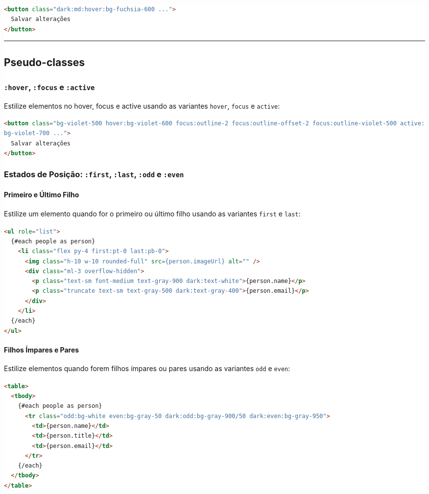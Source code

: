 ```html
<button class="dark:md:hover:bg-fuchsia-600 ...">
  Salvar alterações
</button>
```

---

## Pseudo-classes

### `:hover`, `:focus` e `:active`

Estilize elementos no hover, focus e active usando as variantes `hover`, `focus` e `active`:

```html
<button class="bg-violet-500 hover:bg-violet-600 focus:outline-2 focus:outline-offset-2 focus:outline-violet-500 active:bg-violet-700 ...">
  Salvar alterações
</button>
```

### Estados de Posição: `:first`, `:last`, `:odd` e `:even`

#### Primeiro e Último Filho

Estilize um elemento quando for o primeiro ou último filho usando as variantes `first` e `last`:

```html
<ul role="list">
  {#each people as person}
    <li class="flex py-4 first:pt-0 last:pb-0">
      <img class="h-10 w-10 rounded-full" src={person.imageUrl} alt="" />
      <div class="ml-3 overflow-hidden">
        <p class="text-sm font-medium text-gray-900 dark:text-white">{person.name}</p>
        <p class="truncate text-sm text-gray-500 dark:text-gray-400">{person.email}</p>
      </div>
    </li>
  {/each}
</ul>
```

#### Filhos Ímpares e Pares

Estilize elementos quando forem filhos ímpares ou pares usando as variantes `odd` e `even`:

```html
<table>
  <tbody>
    {#each people as person}
      <tr class="odd:bg-white even:bg-gray-50 dark:odd:bg-gray-900/50 dark:even:bg-gray-950">
        <td>{person.name}</td>
        <td>{person.title}</td>
        <td>{person.email}</td>
      </tr>
    {/each}
  </tbody>
</table>
```
